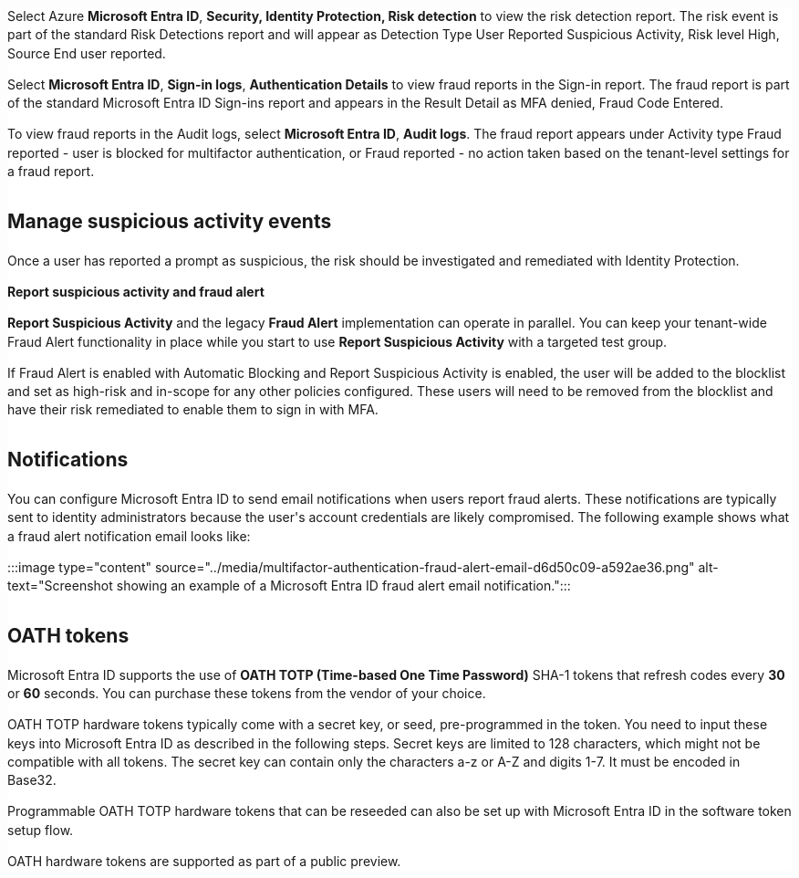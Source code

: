 Select Azure **Microsoft Entra ID**, **Security, Identity Protection, Risk detection** to view the risk detection report. The risk event is part of the standard Risk Detections report and will appear as Detection Type User Reported Suspicious Activity, Risk level High, Source End user reported.

Select **Microsoft Entra ID**, **Sign-in logs**, **Authentication Details** to view fraud reports in the Sign-in report. The fraud report is part of the standard Microsoft Entra ID Sign-ins report and appears in the Result Detail as MFA denied, Fraud Code Entered.

To view fraud reports in the Audit logs, select **Microsoft Entra ID**, **Audit logs**. The fraud report appears under Activity type Fraud reported - user is blocked for multifactor authentication, or Fraud reported - no action taken based on the tenant-level settings for a fraud report.

## Manage suspicious activity events

Once a user has reported a prompt as suspicious, the risk should be investigated and remediated with Identity Protection.

**Report suspicious activity and fraud alert**

**Report Suspicious Activity** and the legacy **Fraud Alert** implementation can operate in parallel. You can keep your tenant-wide Fraud Alert functionality in place while you start to use **Report Suspicious Activity** with a targeted test group.

If Fraud Alert is enabled with Automatic Blocking and Report Suspicious Activity is enabled, the user will be added to the blocklist and set as high-risk and in-scope for any other policies configured. These users will need to be removed from the blocklist and have their risk remediated to enable them to sign in with MFA.

## **Notifications**

You can configure Microsoft Entra ID to send email notifications when users report fraud alerts. These notifications are typically sent to identity administrators because the user's account credentials are likely compromised. The following example shows what a fraud alert notification email looks like:

:::image type="content" source="../media/multifactor-authentication-fraud-alert-email-d6d50c09-a592ae36.png" alt-text="Screenshot showing an example of a Microsoft Entra ID fraud alert email notification.":::


## OATH tokens

Microsoft Entra ID supports the use of **OATH TOTP (Time-based One Time Password)** SHA-1 tokens that refresh codes every **30** or **60** seconds. You can purchase these tokens from the vendor of your choice.

OATH TOTP hardware tokens typically come with a secret key, or seed, pre-programmed in the token. You need to input these keys into Microsoft Entra ID as described in the following steps. Secret keys are limited to 128 characters, which might not be compatible with all tokens. The secret key can contain only the characters a-z or A-Z and digits 1-7. It must be encoded in Base32.

Programmable OATH TOTP hardware tokens that can be reseeded can also be set up with Microsoft Entra ID in the software token setup flow.

OATH hardware tokens are supported as part of a public preview.
